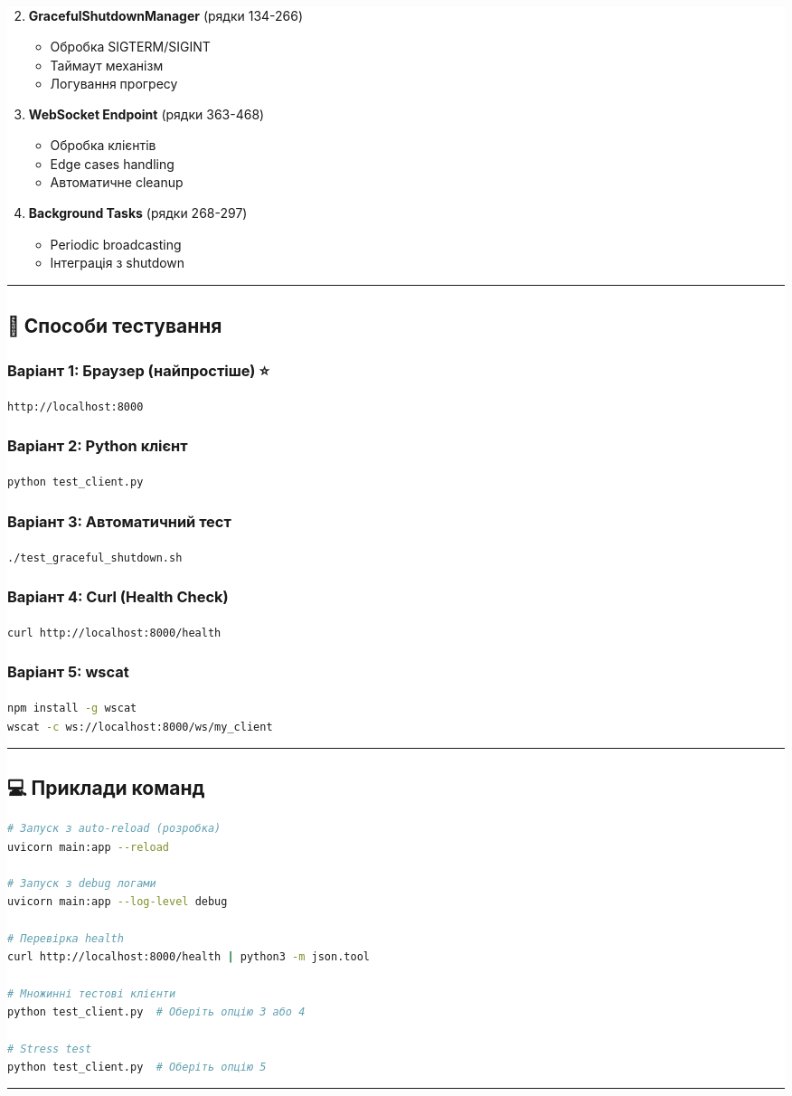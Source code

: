 2. **GracefulShutdownManager** (рядки 134-266)
   - Обробка SIGTERM/SIGINT
   - Таймаут механізм
   - Логування прогресу

3. **WebSocket Endpoint** (рядки 363-468)
   - Обробка клієнтів
   - Edge cases handling
   - Автоматичне cleanup

4. **Background Tasks** (рядки 268-297)
   - Periodic broadcasting
   - Інтеграція з shutdown

---

## 🧪 Способи тестування

### Варіант 1: Браузер (найпростіше) ⭐
```
http://localhost:8000
```

### Варіант 2: Python клієнт
```bash
python test_client.py
```

### Варіант 3: Автоматичний тест
```bash
./test_graceful_shutdown.sh
```

### Варіант 4: Curl (Health Check)
```bash
curl http://localhost:8000/health
```

### Варіант 5: wscat
```bash
npm install -g wscat
wscat -c ws://localhost:8000/ws/my_client
```

---

## 💻 Приклади команд

```bash
# Запуск з auto-reload (розробка)
uvicorn main:app --reload

# Запуск з debug логами
uvicorn main:app --log-level debug

# Перевірка health
curl http://localhost:8000/health | python3 -m json.tool

# Множинні тестові клієнти
python test_client.py  # Оберіть опцію 3 або 4

# Stress test
python test_client.py  # Оберіть опцію 5
```

---
